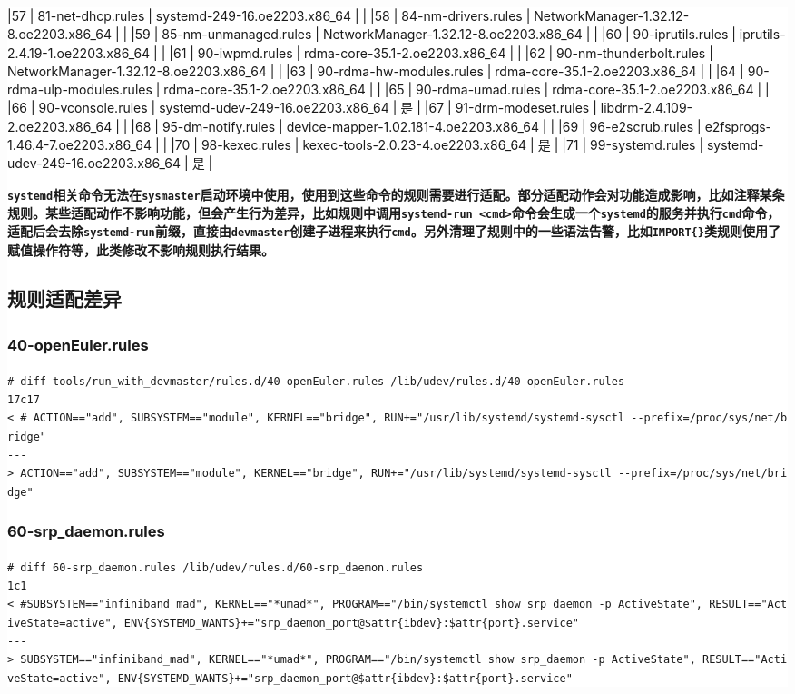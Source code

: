 |57 | 81-net-dhcp.rules                    | systemd-249-16.oe2203.x86_64           | |
|58 | 84-nm-drivers.rules                  | NetworkManager-1.32.12-8.oe2203.x86_64 | |
|59 | 85-nm-unmanaged.rules                | NetworkManager-1.32.12-8.oe2203.x86_64 | |
|60 | 90-iprutils.rules                    | iprutils-2.4.19-1.oe2203.x86_64        | |
|61 | 90-iwpmd.rules                       | rdma-core-35.1-2.oe2203.x86_64         | |
|62 | 90-nm-thunderbolt.rules              | NetworkManager-1.32.12-8.oe2203.x86_64 | |
|63 | 90-rdma-hw-modules.rules             | rdma-core-35.1-2.oe2203.x86_64         | |
|64 | 90-rdma-ulp-modules.rules            | rdma-core-35.1-2.oe2203.x86_64         | |
|65 | 90-rdma-umad.rules                   | rdma-core-35.1-2.oe2203.x86_64         | |
|66 | 90-vconsole.rules                    | systemd-udev-249-16.oe2203.x86_64      | 是 |
|67 | 91-drm-modeset.rules                 | libdrm-2.4.109-2.oe2203.x86_64         | |
|68 | 95-dm-notify.rules                   | device-mapper-1.02.181-4.oe2203.x86_64 | |
|69 | 96-e2scrub.rules                     | e2fsprogs-1.46.4-7.oe2203.x86_64       | |
|70 | 98-kexec.rules                       | kexec-tools-2.0.23-4.oe2203.x86_64     | 是 |
|71 | 99-systemd.rules                     | systemd-udev-249-16.oe2203.x86_64      | 是 |

**`systemd`相关命令无法在`sysmaster`启动环境中使用，使用到这些命令的规则需要进行适配。部分适配动作会对功能造成影响，比如注释某条规则。某些适配动作不影响功能，但会产生行为差异，比如规则中调用`systemd-run <cmd>`命令会生成一个`systemd`的服务并执行`cmd`命令，适配后会去除`systemd-run`前缀，直接由`devmaster`创建子进程来执行`cmd`。另外清理了规则中的一些语法告警，比如`IMPORT{}`类规则使用了赋值操作符等，此类修改不影响规则执行结果。**

## 规则适配差异

### 40-openEuler.rules

```shell
# diff tools/run_with_devmaster/rules.d/40-openEuler.rules /lib/udev/rules.d/40-openEuler.rules
17c17
< # ACTION=="add", SUBSYSTEM=="module", KERNEL=="bridge", RUN+="/usr/lib/systemd/systemd-sysctl --prefix=/proc/sys/net/bridge"
---
> ACTION=="add", SUBSYSTEM=="module", KERNEL=="bridge", RUN+="/usr/lib/systemd/systemd-sysctl --prefix=/proc/sys/net/bridge"
```

### 60-srp_daemon.rules

```shell
# diff 60-srp_daemon.rules /lib/udev/rules.d/60-srp_daemon.rules
1c1
< #SUBSYSTEM=="infiniband_mad", KERNEL=="*umad*", PROGRAM=="/bin/systemctl show srp_daemon -p ActiveState", RESULT=="ActiveState=active", ENV{SYSTEMD_WANTS}+="srp_daemon_port@$attr{ibdev}:$attr{port}.service"
---
> SUBSYSTEM=="infiniband_mad", KERNEL=="*umad*", PROGRAM=="/bin/systemctl show srp_daemon -p ActiveState", RESULT=="ActiveState=active", ENV{SYSTEMD_WANTS}+="srp_daemon_port@$attr{ibdev}:$attr{port}.service"
```

